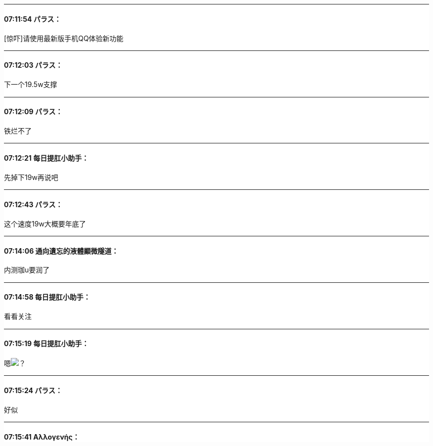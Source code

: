*****

#### 07:11:54  パラス：

[惊吓]请使用最新版手机QQ体验新功能

*****

#### 07:12:03  パラス：

下一个19.5w支撑

*****

#### 07:12:09  パラス：

铁烂不了

*****

#### 07:12:21  每日提肛小助手：

先掉下19w再说吧

*****

#### 07:12:43  パラス：

这个速度19w大概要年底了

*****

#### 07:14:06  通向遺忘的液體顯微隧道：

内测珈u要润了

*****

#### 07:14:58  每日提肛小助手：

看看关注

*****

#### 07:15:19  每日提肛小助手：

嗯![](http://gchat.qpic.cn/gchatpic_new/2625239949/3959642106-2583321061-E97EA0E22588E11E45C23012505F58EB/0?term=2")？

*****

#### 07:15:24  パラス：

好似

*****

#### 07:15:41  Αλλογενής：
